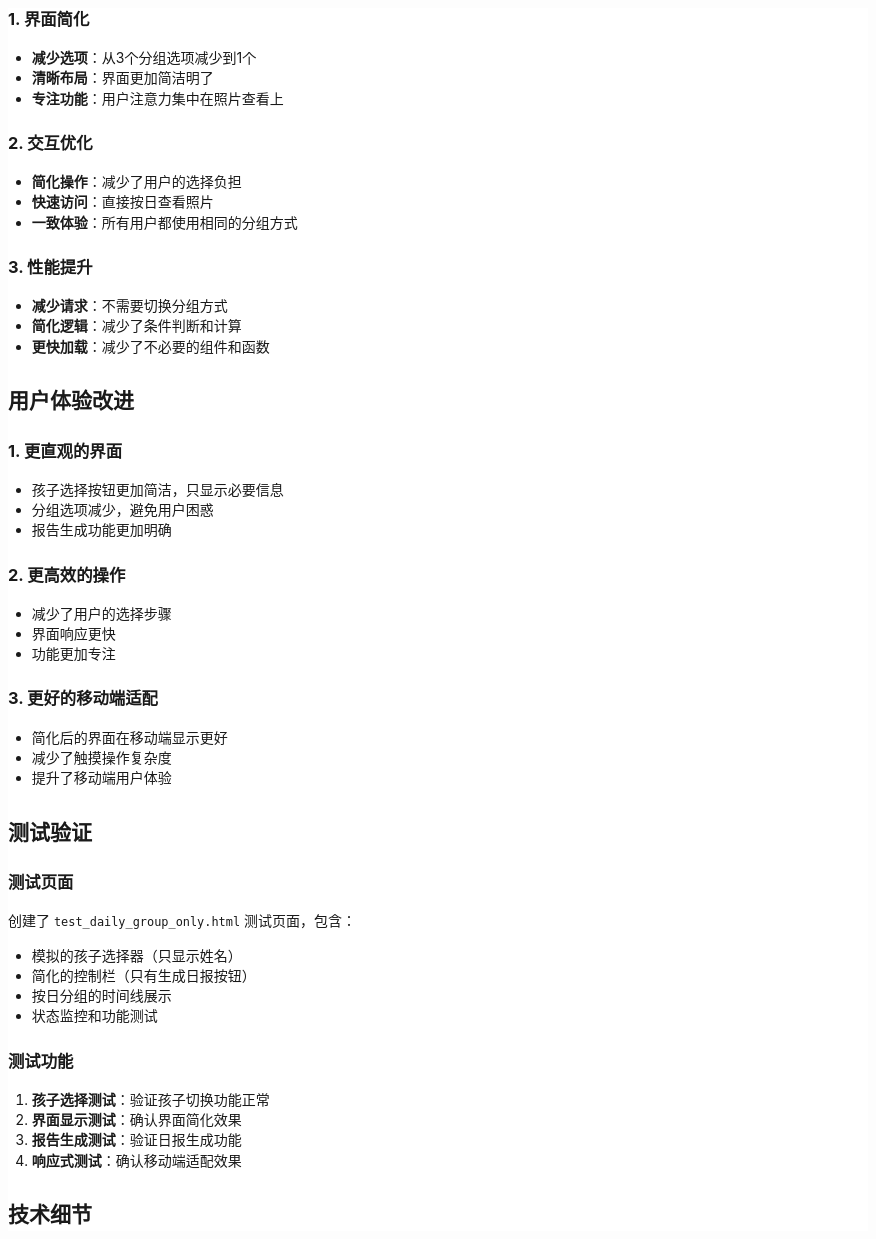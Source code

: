 ### 1. 界面简化
- **减少选项**：从3个分组选项减少到1个
- **清晰布局**：界面更加简洁明了
- **专注功能**：用户注意力集中在照片查看上

### 2. 交互优化
- **简化操作**：减少了用户的选择负担
- **快速访问**：直接按日查看照片
- **一致体验**：所有用户都使用相同的分组方式

### 3. 性能提升
- **减少请求**：不需要切换分组方式
- **简化逻辑**：减少了条件判断和计算
- **更快加载**：减少了不必要的组件和函数

## 用户体验改进

### 1. 更直观的界面
- 孩子选择按钮更加简洁，只显示必要信息
- 分组选项减少，避免用户困惑
- 报告生成功能更加明确

### 2. 更高效的操作
- 减少了用户的选择步骤
- 界面响应更快
- 功能更加专注

### 3. 更好的移动端适配
- 简化后的界面在移动端显示更好
- 减少了触摸操作复杂度
- 提升了移动端用户体验

## 测试验证

### 测试页面
创建了 `test_daily_group_only.html` 测试页面，包含：
- 模拟的孩子选择器（只显示姓名）
- 简化的控制栏（只有生成日报按钮）
- 按日分组的时间线展示
- 状态监控和功能测试

### 测试功能
1. **孩子选择测试**：验证孩子切换功能正常
2. **界面显示测试**：确认界面简化效果
3. **报告生成测试**：验证日报生成功能
4. **响应式测试**：确认移动端适配效果

## 技术细节
